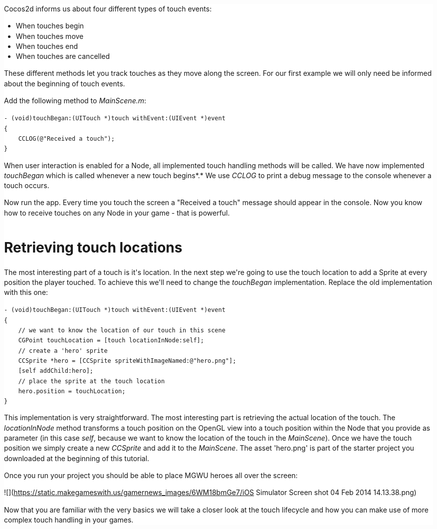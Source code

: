 Cocos2d informs us about four different types of touch events:

*   When touches begin
*   When touches move
*   When touches end
*   When touches are cancelled

These different methods let you track touches as they move along the screen. For our first example we will only need be informed about the beginning of touch events.

Add the following method to *MainScene.m*:

    - (void)touchBegan:(UITouch *)touch withEvent:(UIEvent *)event
    {
        CCLOG(@"Received a touch");
    }

When user interaction is enabled for a Node, all implemented touch handling methods will be called. We have now implemented *touchBegan* which is called whenever a new touch begins*.* We use *CCLOG* to print a debug message to the console whenever a touch occurs.

Now run the app. Every time you touch the screen a "Received a touch" message should appear in the console. Now you know how to receive touches on any Node in your game - that is powerful.

# Retrieving touch locations

The most interesting part of a touch is it's location. In the next step we're going to use the touch location to add a Sprite at every position the player touched. To achieve this we'll need to change the *touchBegan* implementation. Replace the old implementation with this one:

    - (void)touchBegan:(UITouch *)touch withEvent:(UIEvent *)event
    {
        // we want to know the location of our touch in this scene
        CGPoint touchLocation = [touch locationInNode:self];
        // create a 'hero' sprite
        CCSprite *hero = [CCSprite spriteWithImageNamed:@"hero.png"];
        [self addChild:hero];
        // place the sprite at the touch location
        hero.position = touchLocation;
    }

This implementation is very straightforward. The most interesting part is retrieving the actual location of the touch. The *locationInNode* method transforms a touch position on the OpenGL view into a touch position within the Node that you provide as parameter (in this case *self*, because we want to know the location of the touch in the *MainScene*). Once we have the touch position we simply create a new *CCSprite* and add it to the *MainScene*. The asset 'hero.png' is part of the starter project you downloaded at the beginning of this tutorial.

Once you run your project you should be able to place MGWU heroes all over the screen:

![](https://static.makegameswith.us/gamernews_images/6WM18bmGe7/iOS Simulator Screen shot 04 Feb 2014 14.13.38.png)

Now that you are familiar with the very basics we will take a closer look at the touch lifecycle and how you can make use of more complex touch handling in your games.
